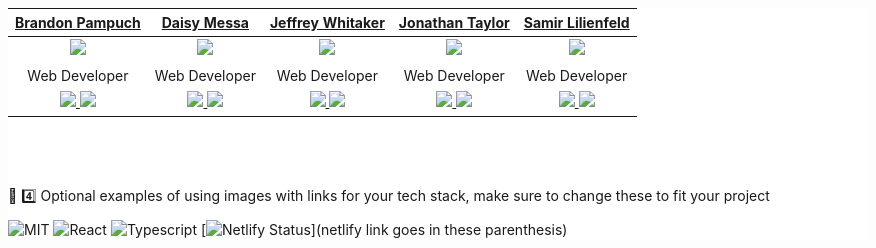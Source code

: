 |                                                                                            [Brandon Pampuch](https://github.com/)                                                                                             |                                                                                  [Daisy Messa](https://github.com/daisymesa)                                                                                   |                                                                                               [Jeffrey Whitaker](https://github.com/)                                                                                                |                                                                                        [Jonathan Taylor](https://github.com/jonyonson)                                                                                        |                                                                                 [Samir Lilienfeld](https://github.com/samir-hub)                                                                                  |
| :---------------------------------------------------------------------------------------------------------------------------------------------------------------------------------------------------------------------------: | :------------------------------------------------------------------------------------------------------------------------------------------------------------------------------------------------------------: | :----------------------------------------------------------------------------------------------------------------------------------------------------------------------------------------------------------------------------------: | :---------------------------------------------------------------------------------------------------------------------------------------------------------------------------------------------------------------------------: | :---------------------------------------------------------------------------------------------------------------------------------------------------------------------------------------------------------------: |
|                                                 [<img src="https://avatars1.githubusercontent.com/u/30952674?s=460&v=4" width = "200" />](https://github.com/Brandon-Pampuch)                                                 |                                            [<img src="https://avatars3.githubusercontent.com/u/42687274?s=460&v=4" width = "200" />](https://github.com/daisymesa)                                             |                                                    [<img src="https://avatars2.githubusercontent.com/u/52683769?s=460&v=4" width = "200" />](https://github.com/jeffreywhitaker)                                                     |                                                    [<img src="https://avatars0.githubusercontent.com/u/14138530?s=460&v=4" width = "200" />](https://github.com/jonyonson)                                                    |                                              [<img src="https://avatars0.githubusercontent.com/u/52542655?s=460&v=4" width = "200" />](https://github.com/samir-hub)                                              |
|                                                                                                         Web Developer                                                                                                         |                                                                                                 Web Developer                                                                                                  |                                                                                                            Web Developer                                                                                                             |                                                                                                         Web Developer                                                                                                         |                                                                                                   Web Developer                                                                                                   |
| [<img src="https://github.com/favicon.ico" width="20"> ](https://github.com/Brandon-Pampuch) [ <img src="https://static.licdn.com/sc/h/al2o9zrvru7aqj8e1x2rzsrca" width="20"> ](https://www.linkedin.com/in/brandon-pampuch/) | [<img src="https://github.com/favicon.ico" width="20"> ](https://github.com/daisymesa) [ <img src="https://static.licdn.com/sc/h/al2o9zrvru7aqj8e1x2rzsrca" width="20"> ](https://www.linkedin.com/in/mdaisy/) | [<img src="https://github.com/favicon.ico" width="20"> ](https://github.com/jeffreywhitaker) [ <img src="https://static.licdn.com/sc/h/al2o9zrvru7aqj8e1x2rzsrca" width="20"> ](https://www.linkedin.com/in/jeffrey-david-whitaker/) | [<img src="https://github.com/favicon.ico" width="20"> ](https://github.com/jonyonson) [ <img src="https://static.licdn.com/sc/h/al2o9zrvru7aqj8e1x2rzsrca" width="20"> ](https://www.linkedin.com/in/jonathan-craig-taylor/) | [<img src="https://github.com/favicon.ico" width="20"> ](https://github.com/samir-hub) [ <img src="https://static.licdn.com/sc/h/al2o9zrvru7aqj8e1x2rzsrca" width="20"> ](https://www.linkedin.com/in/samir-hub/) |

<br>
<br>

🚫 4️⃣ Optional examples of using images with links for your tech stack, make sure to change these to fit your project

![MIT](https://img.shields.io/packagist/l/doctrine/orm.svg)
![React](https://img.shields.io/badge/react-v16.7.0--alpha.2-blue.svg)
![Typescript](https://img.shields.io/npm/types/typescript.svg?style=flat)
[![Netlify Status](https://api.netlify.com/api/v1/badges/b5c4db1c-b10d-42c3-b157-3746edd9e81d/deploy-status)](netlify link goes in these parenthesis)